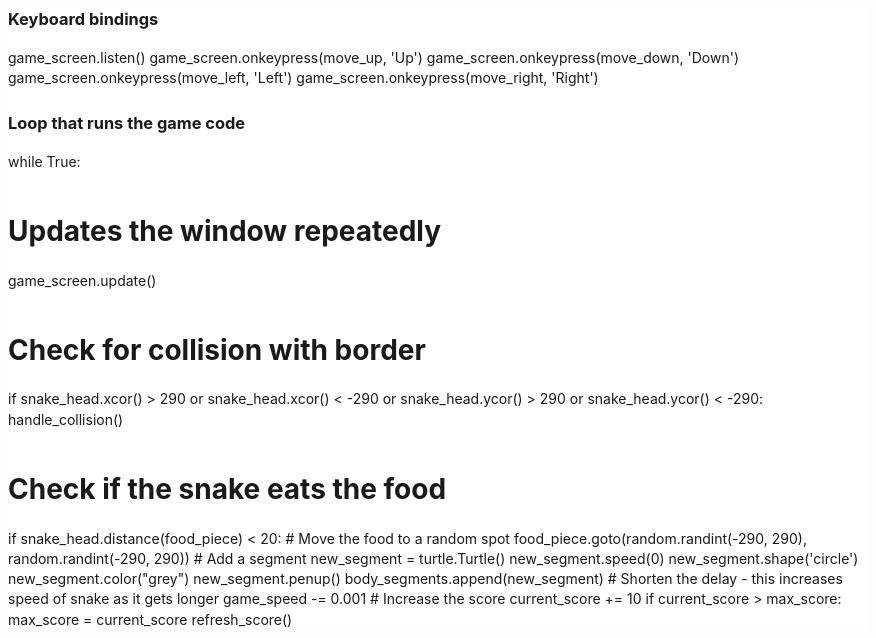 
### Keyboard bindings
game_screen.listen()
game_screen.onkeypress(move_up, 'Up')
game_screen.onkeypress(move_down, 'Down')
game_screen.onkeypress(move_left, 'Left')
game_screen.onkeypress(move_right, 'Right')


### Loop that runs the game code
while True:
   # Updates the window repeatedly
   game_screen.update()


   # Check for collision with border
   if snake_head.xcor() > 290 or snake_head.xcor() < -290 or snake_head.ycor() > 290 or snake_head.ycor() < -290:
       handle_collision()


   # Check if the snake eats the food
   if snake_head.distance(food_piece) < 20:
       # Move the food to a random spot
       food_piece.goto(random.randint(-290, 290), random.randint(-290, 290))
       # Add a segment
       new_segment = turtle.Turtle()
       new_segment.speed(0)
       new_segment.shape('circle')
       new_segment.color("grey")
       new_segment.penup()
       body_segments.append(new_segment)
       # Shorten the delay - this increases speed of snake as it gets longer
       game_speed -= 0.001
       # Increase the score
       current_score += 10
       if current_score > max_score:
           max_score = current_score
       refresh_score()

